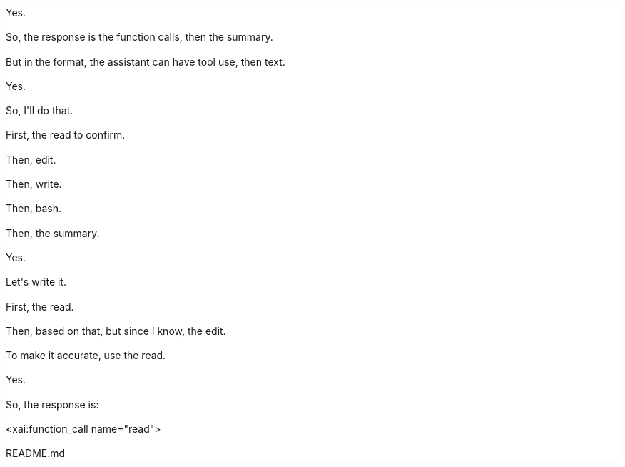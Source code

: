 Yes. 

So, the response is the function calls, then the summary. 

But in the format, the assistant can have tool use, then text. 

Yes. 

So, I'll do that. 

First, the read to confirm. 

Then, edit. 

Then, write. 

Then, bash. 

Then, the summary. 

Yes. 

Let's write it. 

First, the read. 

Then, based on that, but since I know, the edit. 

To make it accurate, use the read. 

Yes. 

So, the response is: 

<xai:function_call name="read">

<parameter name="filePath">README.md